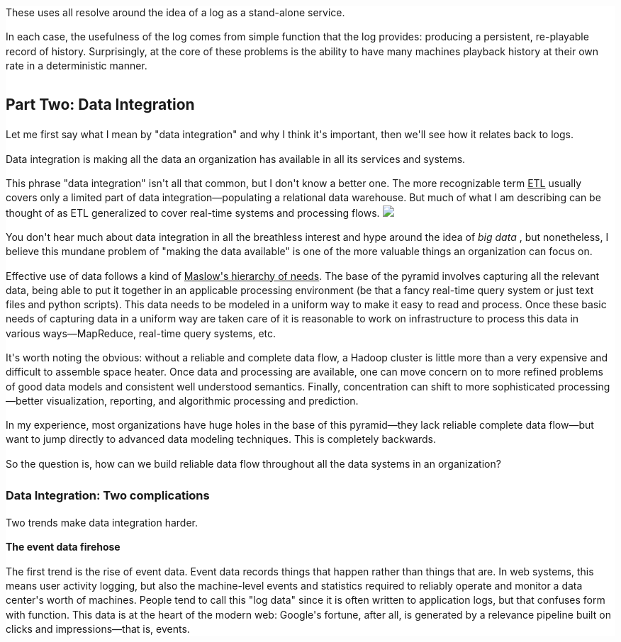 These uses all resolve around the idea of a log as a stand-alone service. 

In each case, the usefulness of the log comes from simple function that the log provides: producing a persistent, re-playable record of history. Surprisingly, at the core of these problems is the ability to have many machines playback history at their own rate in a deterministic manner. 

## Part Two: Data Integration

Let me first say what I mean by "data integration" and why I think it's important, then we'll see how it relates back to logs. 

Data integration is making all the data an organization has available in all its services and systems. 

This phrase "data integration" isn't all that common, but I don't know a better one. The more recognizable term [ETL](http://en.wikipedia.org/wiki/Extract,_transform,_load) usually covers only a limited part of data integration—populating a relational data warehouse. But much of what I am describing can be thought of as ETL generalized to cover real-time systems and processing flows. ![](https://content.linkedin.com/content/dam/engineering/en-us/blog/migrated/cabling.jpg)

You don't hear much about data integration in all the breathless interest and hype around the idea of _big data_ , but nonetheless, I believe this mundane problem of "making the data available" is one of the more valuable things an organization can focus on. 

Effective use of data follows a kind of [Maslow's hierarchy of needs](http://en.wikipedia.org/wiki/Maslow's_hierarchy_of_needs). The base of the pyramid involves capturing all the relevant data, being able to put it together in an applicable processing environment (be that a fancy real-time query system or just text files and python scripts). This data needs to be modeled in a uniform way to make it easy to read and process. Once these basic needs of capturing data in a uniform way are taken care of it is reasonable to work on infrastructure to process this data in various ways—MapReduce, real-time query systems, etc. 

It's worth noting the obvious: without a reliable and complete data flow, a Hadoop cluster is little more than a very expensive and difficult to assemble space heater. Once data and processing are available, one can move concern on to more refined problems of good data models and consistent well understood semantics. Finally, concentration can shift to more sophisticated processing—better visualization, reporting, and algorithmic processing and prediction. 

In my experience, most organizations have huge holes in the base of this pyramid—they lack reliable complete data flow—but want to jump directly to advanced data modeling techniques. This is completely backwards. 

So the question is, how can we build reliable data flow throughout all the data systems in an organization? 

### Data Integration: Two complications

Two trends make data integration harder. 

**The event data firehose**

The first trend is the rise of event data. Event data records things that happen rather than things that are. In web systems, this means user activity logging, but also the machine-level events and statistics required to reliably operate and monitor a data center's worth of machines. People tend to call this "log data" since it is often written to application logs, but that confuses form with function. This data is at the heart of the modern web: Google's fortune, after all, is generated by a relevance pipeline built on clicks and impressions—that is, events. 
